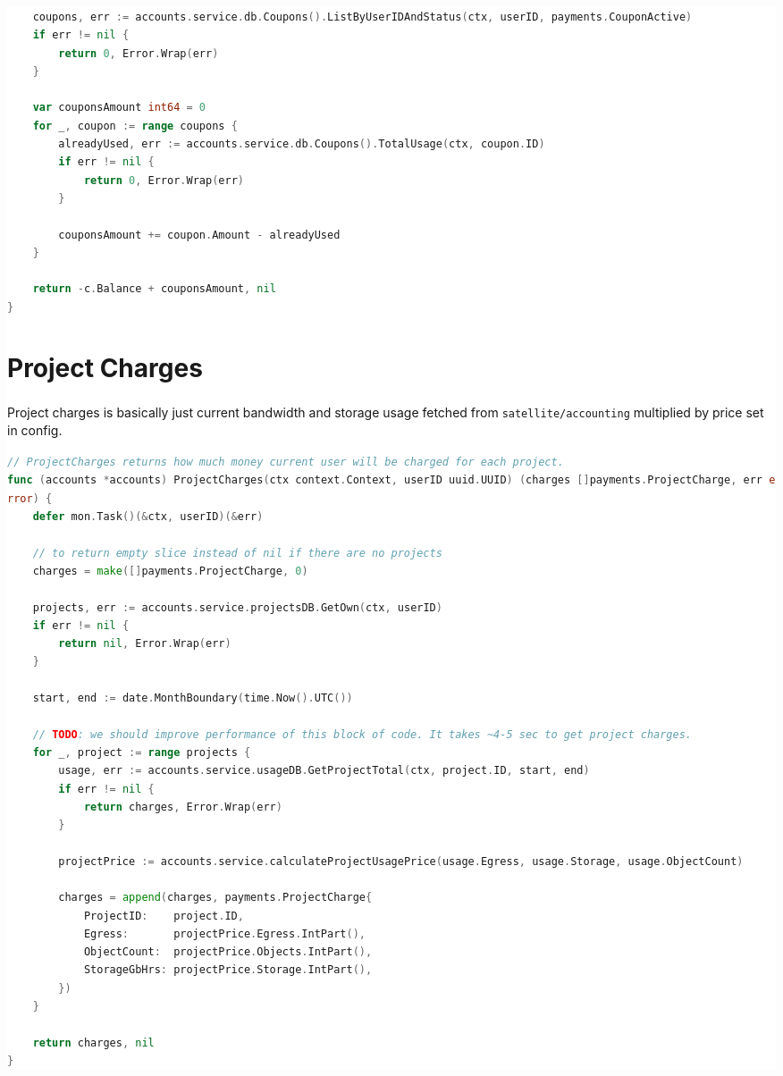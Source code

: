 ```go
	coupons, err := accounts.service.db.Coupons().ListByUserIDAndStatus(ctx, userID, payments.CouponActive)
	if err != nil {
		return 0, Error.Wrap(err)
	}

	var couponsAmount int64 = 0
	for _, coupon := range coupons {
		alreadyUsed, err := accounts.service.db.Coupons().TotalUsage(ctx, coupon.ID)
		if err != nil {
			return 0, Error.Wrap(err)
		}

		couponsAmount += coupon.Amount - alreadyUsed
	}

	return -c.Balance + couponsAmount, nil
}
```

# Project Charges
Project charges is basically just current bandwidth and storage usage fetched from `satellite/accounting` multiplied by price set in config.
```go
// ProjectCharges returns how much money current user will be charged for each project.
func (accounts *accounts) ProjectCharges(ctx context.Context, userID uuid.UUID) (charges []payments.ProjectCharge, err error) {
	defer mon.Task()(&ctx, userID)(&err)

	// to return empty slice instead of nil if there are no projects
	charges = make([]payments.ProjectCharge, 0)

	projects, err := accounts.service.projectsDB.GetOwn(ctx, userID)
	if err != nil {
		return nil, Error.Wrap(err)
	}

	start, end := date.MonthBoundary(time.Now().UTC())

	// TODO: we should improve performance of this block of code. It takes ~4-5 sec to get project charges.
	for _, project := range projects {
		usage, err := accounts.service.usageDB.GetProjectTotal(ctx, project.ID, start, end)
		if err != nil {
			return charges, Error.Wrap(err)
		}

		projectPrice := accounts.service.calculateProjectUsagePrice(usage.Egress, usage.Storage, usage.ObjectCount)

		charges = append(charges, payments.ProjectCharge{
			ProjectID:    project.ID,
			Egress:       projectPrice.Egress.IntPart(),
			ObjectCount:  projectPrice.Objects.IntPart(),
			StorageGbHrs: projectPrice.Storage.IntPart(),
		})
	}

	return charges, nil
}
```

